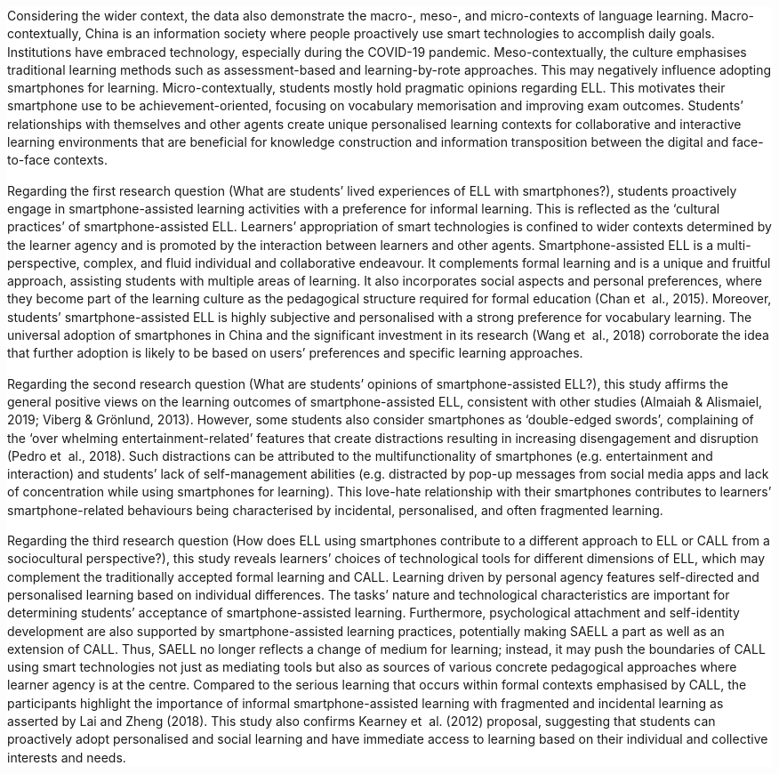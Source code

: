 Considering the wider context, the data also demonstrate the macro-, meso-, and micro-contexts of language learning. Macro-contextually, China is an information society where people proactively use smart technologies to accomplish daily goals. Institutions have embraced technology, especially during the COVID-19 pandemic. Meso-contextually, the culture emphasises traditional learning methods such as assessment-based and learning-by-rote approaches. This may negatively influence adopting smartphones for learning. Micro-contextually, students mostly hold pragmatic opinions regarding ELL. This motivates their smartphone use to be achievement-oriented, focusing on vocabulary memorisation and improving exam outcomes. Students’ relationships with themselves and other agents create unique personalised learning contexts for collaborative and interactive learning environments that are beneficial for knowledge construction and information transposition between the digital and face-to-face contexts.

Regarding the first research question (What are students’ lived experiences of ELL with smartphones?), students proactively engage in smartphone-assisted learning activities with a preference for informal learning. This is reflected as the ‘cultural practices’ of smartphone-assisted ELL. Learners’ appropriation of smart technologies is confined to wider contexts determined by the learner agency and is promoted by the interaction between learners and other agents. Smartphone-assisted ELL is a multi-perspective, complex, and fluid individual and collaborative endeavour. It complements formal learning and is a unique and fruitful approach, assisting students with multiple areas of learning. It also incorporates social aspects and personal preferences, where they become part of the learning culture as the pedagogical structure required for formal education (Chan et  al., 2015). Moreover, students’ smartphone-assisted ELL is highly subjective and personalised with a strong preference for vocabulary learning. The universal adoption of smartphones in China and the significant investment in its research (Wang et  al., 2018) corroborate the idea that further adoption is likely to be based on users’ preferences and specific learning approaches.

Regarding the second research question (What are students’ opinions of smartphone-assisted ELL?), this study affirms the general positive views on the learning outcomes of smartphone-assisted ELL, consistent with other studies (Almaiah & Alismaiel, 2019; Viberg & Grönlund, 2013). However, some students also consider smartphones as ‘double-edged swords’, complaining of the ‘over whelming entertainment-related’ features that create distractions resulting in increasing disengagement and disruption (Pedro et  al., 2018). Such distractions can be attributed to the multifunctionality of smartphones (e.g. entertainment and interaction) and students’ lack of self-management abilities (e.g. distracted by pop-up messages from social media apps and lack of concentration while using smartphones for learning). This love-hate relationship with their smartphones contributes to learners’ smartphone-related behaviours being characterised by incidental, personalised, and often fragmented learning.

Regarding the third research question (How does ELL using smartphones contribute to a different approach to ELL or CALL from a sociocultural perspective?), this study reveals learners’ choices of technological tools for different dimensions of ELL, which may complement the traditionally accepted formal learning and CALL. Learning driven by personal agency features self-directed and personalised learning based on individual differences. The tasks’ nature and technological characteristics are important for determining students’ acceptance of smartphone-assisted learning. Furthermore, psychological attachment and self-identity development are also supported by smartphone-assisted learning practices, potentially making SAELL a part as well as an extension of CALL. Thus, SAELL no longer reflects a change of medium for learning; instead, it may push the boundaries of CALL using smart technologies not just as mediating tools but also as sources of various concrete pedagogical approaches where learner agency is at the centre. Compared to the serious learning that occurs within formal contexts emphasised by CALL, the participants highlight the importance of informal smartphone-assisted learning with fragmented and incidental learning as asserted by Lai and Zheng (2018). This study also confirms Kearney et  al. (2012) proposal, suggesting that students can proactively adopt personalised and social learning and have immediate access to learning based on their individual and collective interests and needs.
